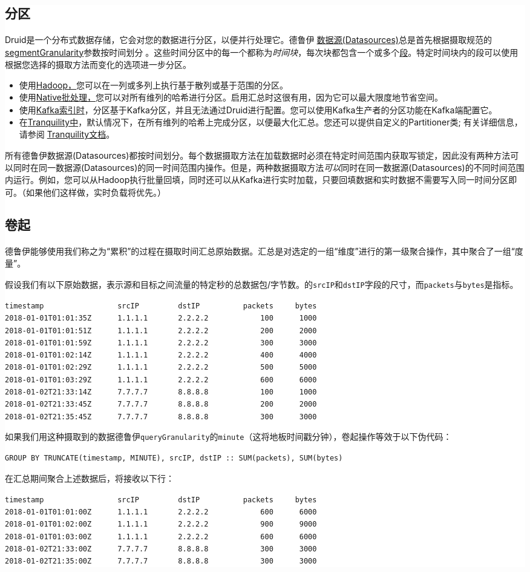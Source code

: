 ## 分区

Druid是一个分布式数据存储，它会对您的数据进行分区，以便并行处理它。德鲁伊 [数据源(Datasources)](http://druid.io/docs/0.12.3/design/index.html)总是首先根据摄取规范的[segmentGranularity](http://druid.io/docs/0.12.3/ingestion/index.html#granularityspec)参数按时间划分 。这些时间分区中的每一个都称为*时间块*，每次块都包含一个或多个[段](http://druid.io/docs/0.12.3/design/segments.html)。特定时间块内的段可以使用根据您选择的摄取方法而变化的选项进一步分区。

- 使用[Hadoop，](http://druid.io/docs/0.12.3/ingestion/hadoop.html)您可以在一列或多列上执行基于散列或基于范围的分区。
- 使用[Native批处理，](http://druid.io/docs/0.12.3/ingestion/native-batch.html)您可以对所有维列的哈希进行分区。启用汇总时这很有用，因为它可以最大限度地节省空间。
- 使用[Kafka索引时](http://druid.io/docs/0.12.3/development/extensions-core/kafka-ingestion.html)，分区基于Kafka分区，并且无法通过Druid进行配置。您可以使用Kafka生产者的分区功能在Kafka端配置它。
- 在[Tranquility中](http://druid.io/docs/0.12.3/ingestion/stream-push.html)，默认情况下，在所有维列的哈希上完成分区，以便最大化汇总。您还可以提供自定义的Partitioner类; 有关详细信息，请参阅 [Tranquility文档](https://github.com/druid-io/tranquility/blob/master/docs/overview.md#partitioning-and-replication)。

所有德鲁伊数据源(Datasources)都按时间划分。每个数据摄取方法在加载数据时必须在特定时间范围内获取写锁定，因此没有两种方法可以同时在同一数据源(Datasources)的同一时间范围内操作。但是，两种数据摄取方法*可以*同时在同一数据源(Datasources)的不同时间范围内运行。例如，您可以从Hadoop执行批量回填，同时还可以从Kafka进行实时加载，只要回填数据和实时数据不需要写入同一时间分区即可。（如果他们这样做，实时负载将优先。）

## 卷起

德鲁伊能够使用我们称之为“累积”的过程在摄取时间汇总原始数据。汇总是对选定的一组“维度”进行的第一级聚合操作，其中聚合了一组“度量”。

假设我们有以下原始数据，表示源和目标之间流量的特定秒的总数据包/字节数。的`srcIP`和`dstIP`字段的尺寸，而`packets`与`bytes`是指标。

```text
timestamp                 srcIP         dstIP          packets     bytes
2018-01-01T01:01:35Z      1.1.1.1       2.2.2.2            100      1000
2018-01-01T01:01:51Z      1.1.1.1       2.2.2.2            200      2000
2018-01-01T01:01:59Z      1.1.1.1       2.2.2.2            300      3000
2018-01-01T01:02:14Z      1.1.1.1       2.2.2.2            400      4000
2018-01-01T01:02:29Z      1.1.1.1       2.2.2.2            500      5000
2018-01-01T01:03:29Z      1.1.1.1       2.2.2.2            600      6000
2018-01-02T21:33:14Z      7.7.7.7       8.8.8.8            100      1000
2018-01-02T21:33:45Z      7.7.7.7       8.8.8.8            200      2000
2018-01-02T21:35:45Z      7.7.7.7       8.8.8.8            300      3000
```

如果我们用这种摄取到的数据德鲁伊`queryGranularity`的`minute`（这将地板时间戳分钟），卷起操作等效于以下伪代码：

```text
GROUP BY TRUNCATE(timestamp, MINUTE), srcIP, dstIP :: SUM(packets), SUM(bytes)
```

在汇总期间聚合上述数据后，将接收以下行：

```text
timestamp                 srcIP         dstIP          packets     bytes
2018-01-01T01:01:00Z      1.1.1.1       2.2.2.2            600      6000
2018-01-01T01:02:00Z      1.1.1.1       2.2.2.2            900      9000
2018-01-01T01:03:00Z      1.1.1.1       2.2.2.2            600      6000
2018-01-02T21:33:00Z      7.7.7.7       8.8.8.8            300      3000
2018-01-02T21:35:00Z      7.7.7.7       8.8.8.8            300      3000
```
